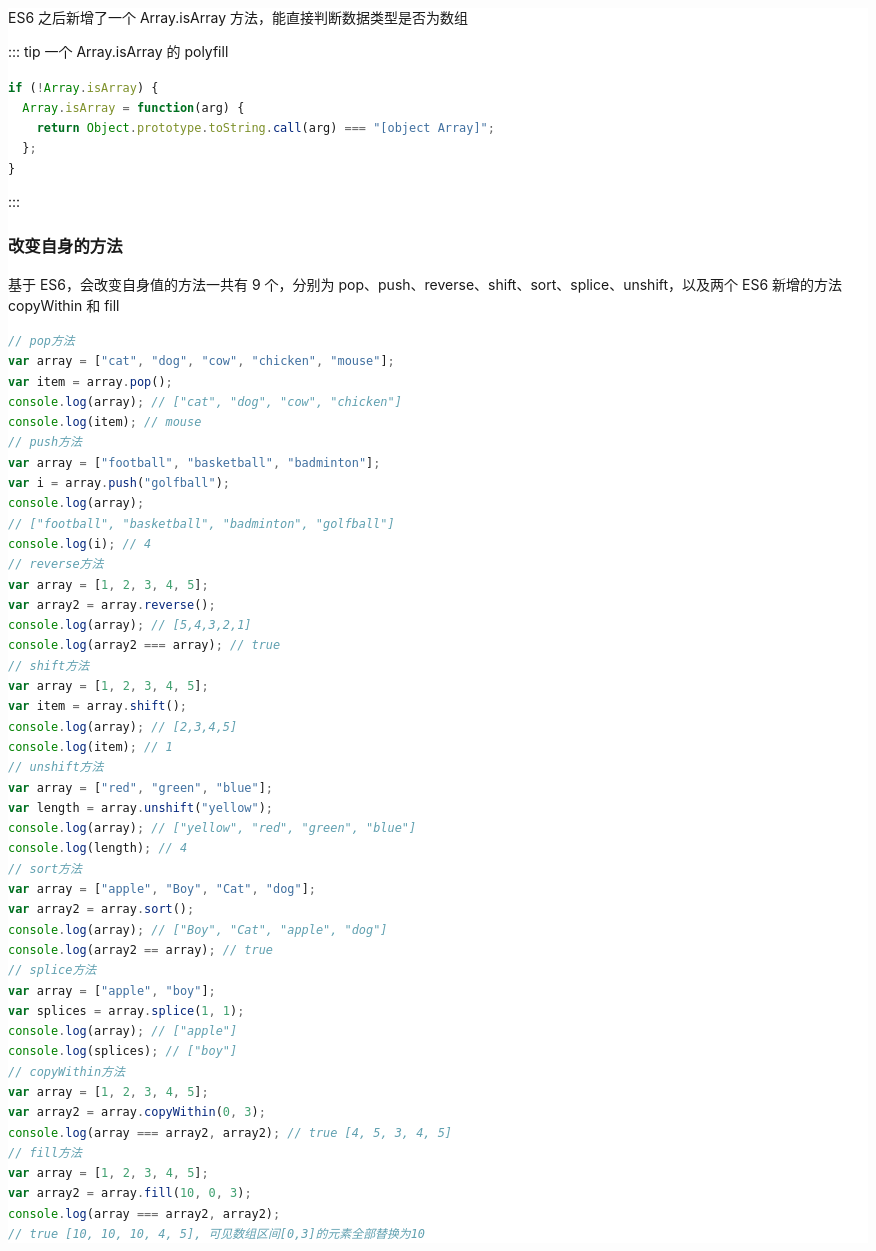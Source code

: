 ES6 之后新增了一个 Array.isArray 方法，能直接判断数据类型是否为数组

::: tip 一个 Array.isArray 的 polyfill

```js
if (!Array.isArray) {
  Array.isArray = function(arg) {
    return Object.prototype.toString.call(arg) === "[object Array]";
  };
}
```

:::

### 改变自身的方法

基于 ES6，会改变自身值的方法一共有 9 个，分别为 pop、push、reverse、shift、sort、splice、unshift，以及两个 ES6 新增的方法 copyWithin 和 fill

```js
// pop方法
var array = ["cat", "dog", "cow", "chicken", "mouse"];
var item = array.pop();
console.log(array); // ["cat", "dog", "cow", "chicken"]
console.log(item); // mouse
// push方法
var array = ["football", "basketball", "badminton"];
var i = array.push("golfball");
console.log(array);
// ["football", "basketball", "badminton", "golfball"]
console.log(i); // 4
// reverse方法
var array = [1, 2, 3, 4, 5];
var array2 = array.reverse();
console.log(array); // [5,4,3,2,1]
console.log(array2 === array); // true
// shift方法
var array = [1, 2, 3, 4, 5];
var item = array.shift();
console.log(array); // [2,3,4,5]
console.log(item); // 1
// unshift方法
var array = ["red", "green", "blue"];
var length = array.unshift("yellow");
console.log(array); // ["yellow", "red", "green", "blue"]
console.log(length); // 4
// sort方法
var array = ["apple", "Boy", "Cat", "dog"];
var array2 = array.sort();
console.log(array); // ["Boy", "Cat", "apple", "dog"]
console.log(array2 == array); // true
// splice方法
var array = ["apple", "boy"];
var splices = array.splice(1, 1);
console.log(array); // ["apple"]
console.log(splices); // ["boy"]
// copyWithin方法
var array = [1, 2, 3, 4, 5];
var array2 = array.copyWithin(0, 3);
console.log(array === array2, array2); // true [4, 5, 3, 4, 5]
// fill方法
var array = [1, 2, 3, 4, 5];
var array2 = array.fill(10, 0, 3);
console.log(array === array2, array2);
// true [10, 10, 10, 4, 5], 可见数组区间[0,3]的元素全部替换为10
```
